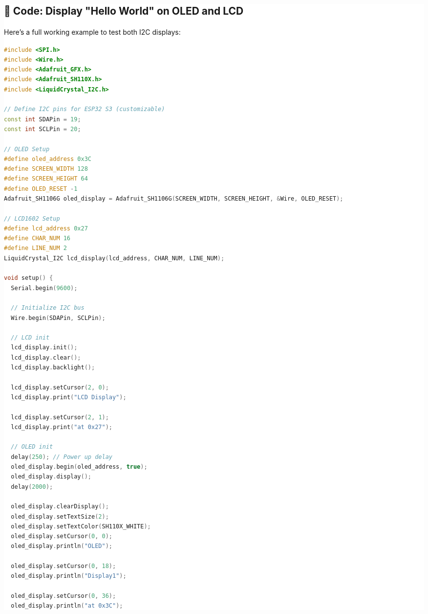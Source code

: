 
## 🧪 Code: Display "Hello World" on OLED and LCD

Here’s a full working example to test both I2C displays:

```cpp
#include <SPI.h>
#include <Wire.h>
#include <Adafruit_GFX.h>
#include <Adafruit_SH110X.h>
#include <LiquidCrystal_I2C.h>

// Define I2C pins for ESP32 S3 (customizable)
const int SDAPin = 19;
const int SCLPin = 20;

// OLED Setup
#define oled_address 0x3C
#define SCREEN_WIDTH 128
#define SCREEN_HEIGHT 64
#define OLED_RESET -1
Adafruit_SH1106G oled_display = Adafruit_SH1106G(SCREEN_WIDTH, SCREEN_HEIGHT, &Wire, OLED_RESET);

// LCD1602 Setup
#define lcd_address 0x27
#define CHAR_NUM 16
#define LINE_NUM 2
LiquidCrystal_I2C lcd_display(lcd_address, CHAR_NUM, LINE_NUM);

void setup() {
  Serial.begin(9600);

  // Initialize I2C bus
  Wire.begin(SDAPin, SCLPin);

  // LCD init
  lcd_display.init();
  lcd_display.clear();
  lcd_display.backlight();

  lcd_display.setCursor(2, 0);
  lcd_display.print("LCD Display");

  lcd_display.setCursor(2, 1);
  lcd_display.print("at 0x27");

  // OLED init
  delay(250); // Power up delay
  oled_display.begin(oled_address, true);
  oled_display.display();
  delay(2000);

  oled_display.clearDisplay();
  oled_display.setTextSize(2);
  oled_display.setTextColor(SH110X_WHITE);
  oled_display.setCursor(0, 0);
  oled_display.println("OLED");

  oled_display.setCursor(0, 18);
  oled_display.println("Display1");

  oled_display.setCursor(0, 36);
  oled_display.println("at 0x3C");

```